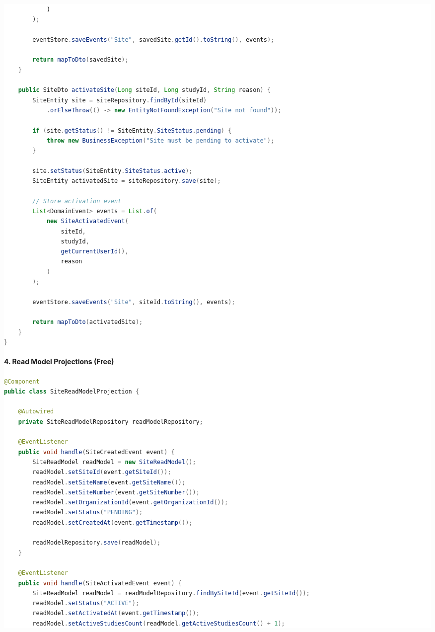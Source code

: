 ```java
            )
        );
        
        eventStore.saveEvents("Site", savedSite.getId().toString(), events);
        
        return mapToDto(savedSite);
    }
    
    public SiteDto activateSite(Long siteId, Long studyId, String reason) {
        SiteEntity site = siteRepository.findById(siteId)
            .orElseThrow(() -> new EntityNotFoundException("Site not found"));
        
        if (site.getStatus() != SiteEntity.SiteStatus.pending) {
            throw new BusinessException("Site must be pending to activate");
        }
        
        site.setStatus(SiteEntity.SiteStatus.active);
        SiteEntity activatedSite = siteRepository.save(site);
        
        // Store activation event
        List<DomainEvent> events = List.of(
            new SiteActivatedEvent(
                siteId,
                studyId,
                getCurrentUserId(),
                reason
            )
        );
        
        eventStore.saveEvents("Site", siteId.toString(), events);
        
        return mapToDto(activatedSite);
    }
}
```

#### **4. Read Model Projections (Free)**
```java
@Component
public class SiteReadModelProjection {
    
    @Autowired
    private SiteReadModelRepository readModelRepository;
    
    @EventListener
    public void handle(SiteCreatedEvent event) {
        SiteReadModel readModel = new SiteReadModel();
        readModel.setSiteId(event.getSiteId());
        readModel.setSiteName(event.getSiteName());
        readModel.setSiteNumber(event.getSiteNumber());
        readModel.setOrganizationId(event.getOrganizationId());
        readModel.setStatus("PENDING");
        readModel.setCreatedAt(event.getTimestamp());
        
        readModelRepository.save(readModel);
    }
    
    @EventListener
    public void handle(SiteActivatedEvent event) {
        SiteReadModel readModel = readModelRepository.findBySiteId(event.getSiteId());
        readModel.setStatus("ACTIVE");
        readModel.setActivatedAt(event.getTimestamp());
        readModel.setActiveStudiesCount(readModel.getActiveStudiesCount() + 1);
```
